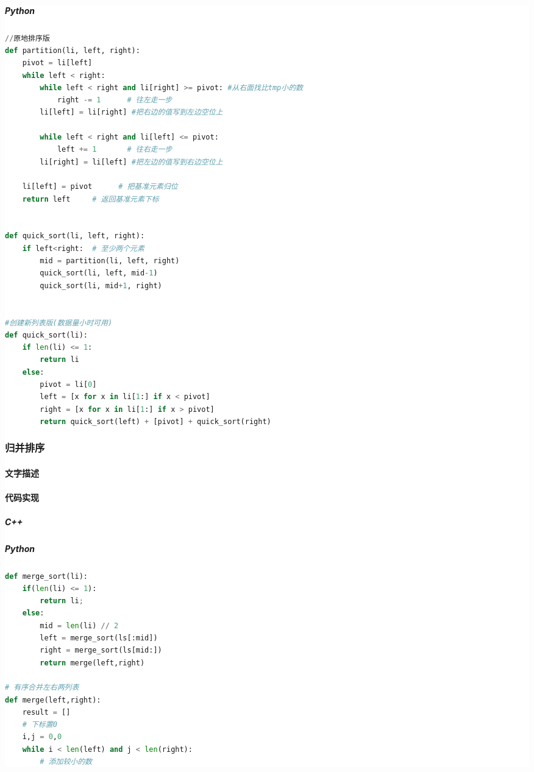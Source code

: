 

##### Python

```python
//原地排序版
def partition(li, left, right):
    pivot = li[left]
    while left < right:
        while left < right and li[right] >= pivot: #从右面找比tmp小的数
            right -= 1      # 往左走一步
        li[left] = li[right] #把右边的值写到左边空位上

        while left < right and li[left] <= pivot:
            left += 1		# 往右走一步
        li[right] = li[left] #把左边的值写到右边空位上

    li[left] = pivot      # 把基准元素归位
    return left		# 返回基准元素下标


def quick_sort(li, left, right):
    if left<right:  # 至少两个元素
        mid = partition(li, left, right)
        quick_sort(li, left, mid-1)
        quick_sort(li, mid+1, right)
        
        
#创建新列表版(数据量小时可用)
def quick_sort(li):
    if len(li) <= 1:
        return li
    else:
        pivot = li[0]
        left = [x for x in li[1:] if x < pivot]
        right = [x for x in li[1:] if x > pivot]
        return quick_sort(left) + [pivot] + quick_sort(right)
```

### 归并排序

#### 文字描述

#### 代码实现

##### C++

##### Python

```python
def merge_sort(li):
    if(len(li) <= 1):
        return li;
    else:
        mid = len(li) // 2
        left = merge_sort(ls[:mid])
        right = merge_sort(ls[mid:])
        return merge(left,right)
    
# 有序合并左右两列表
def merge(left,right):
    result = []
    # 下标置0
    i,j = 0,0
    while i < len(left) and j < len(right):
        # 添加较小的数
```